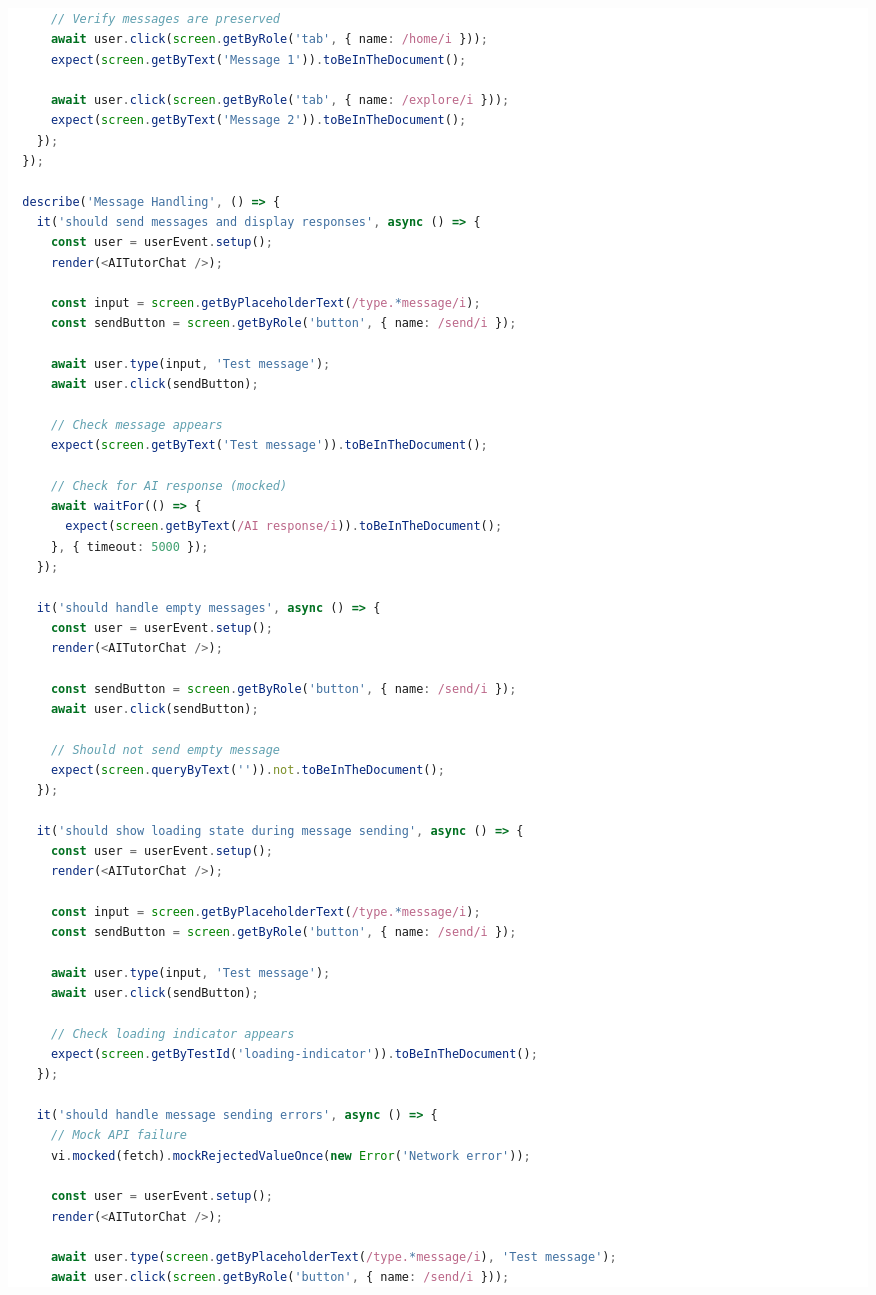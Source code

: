 ```typescript
      // Verify messages are preserved
      await user.click(screen.getByRole('tab', { name: /home/i }));
      expect(screen.getByText('Message 1')).toBeInTheDocument();
      
      await user.click(screen.getByRole('tab', { name: /explore/i }));
      expect(screen.getByText('Message 2')).toBeInTheDocument();
    });
  });

  describe('Message Handling', () => {
    it('should send messages and display responses', async () => {
      const user = userEvent.setup();
      render(<AITutorChat />);
      
      const input = screen.getByPlaceholderText(/type.*message/i);
      const sendButton = screen.getByRole('button', { name: /send/i });
      
      await user.type(input, 'Test message');
      await user.click(sendButton);
      
      // Check message appears
      expect(screen.getByText('Test message')).toBeInTheDocument();
      
      // Check for AI response (mocked)
      await waitFor(() => {
        expect(screen.getByText(/AI response/i)).toBeInTheDocument();
      }, { timeout: 5000 });
    });

    it('should handle empty messages', async () => {
      const user = userEvent.setup();
      render(<AITutorChat />);
      
      const sendButton = screen.getByRole('button', { name: /send/i });
      await user.click(sendButton);
      
      // Should not send empty message
      expect(screen.queryByText('')).not.toBeInTheDocument();
    });

    it('should show loading state during message sending', async () => {
      const user = userEvent.setup();
      render(<AITutorChat />);
      
      const input = screen.getByPlaceholderText(/type.*message/i);
      const sendButton = screen.getByRole('button', { name: /send/i });
      
      await user.type(input, 'Test message');
      await user.click(sendButton);
      
      // Check loading indicator appears
      expect(screen.getByTestId('loading-indicator')).toBeInTheDocument();
    });

    it('should handle message sending errors', async () => {
      // Mock API failure
      vi.mocked(fetch).mockRejectedValueOnce(new Error('Network error'));
      
      const user = userEvent.setup();
      render(<AITutorChat />);
      
      await user.type(screen.getByPlaceholderText(/type.*message/i), 'Test message');
      await user.click(screen.getByRole('button', { name: /send/i }));
```